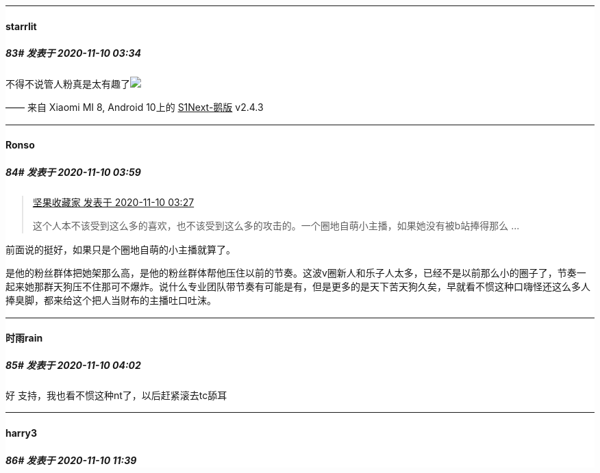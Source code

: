 




*****

####  starrlit  
##### 83#       发表于 2020-11-10 03:34




不得不说管人粉真是太有趣了<img src="https://static.saraba1st.com/image/smiley/face2017/067.png" referrerpolicy="no-referrer">

—— 来自 Xiaomi MI 8, Android 10上的 [S1Next-鹅版](https://github.com/ykrank/S1-Next/releases) v2.4.3







*****

####  Ronso  
##### 84#       发表于 2020-11-10 03:59



<blockquote><a href="httphttps://bbs.saraba1st.com/2b/forum.php?mod=redirect&amp;goto=findpost&amp;pid=49341850&amp;ptid=1971018" target="_blank">坚果收藏家 发表于 2020-11-10 03:27</a>

这个人本不该受到这么多的喜欢，也不该受到这么多的攻击的。一个圈地自萌小主播，如果她没有被b站捧得那么 ...</blockquote>
前面说的挺好，如果只是个圈地自萌的小主播就算了。

是他的粉丝群体把她架那么高，是他的粉丝群体帮他压住以前的节奏。这波v圈新人和乐子人太多，已经不是以前那么小的圈子了，节奏一起来她那群天狗压不住那可不爆炸。说什么专业团队带节奏有可能是有，但是更多的是天下苦天狗久矣，早就看不惯这种口嗨怪还这么多人捧臭脚，都来给这个把人当财布的主播吐口吐沫。







*****

####  时雨rain  
##### 85#       发表于 2020-11-10 04:02




好 支持，我也看不惯这种nt了，以后赶紧滚去tc舔耳







*****

####  harry3  
##### 86#       发表于 2020-11-10 11:39


